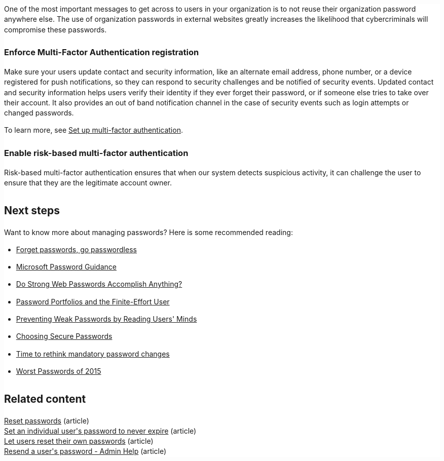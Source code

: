 One of the most important messages to get across to users in your organization is to not reuse their organization password anywhere else. The use of organization passwords in external websites greatly increases the likelihood that cybercriminals will compromise these passwords.
  
### Enforce Multi-Factor Authentication registration

Make sure your users update contact and security information, like an alternate email address, phone number, or a device registered for push notifications, so they can respond to security challenges and be notified of security events. Updated contact and security information helps users verify their identity if they ever forget their password, or if someone else tries to take over their account. It also provides an out of band notification channel in the case of security events such as login attempts or changed passwords. 
  
To learn more, see [Set up multi-factor authentication](../security-and-compliance/set-up-multi-factor-authentication.md).
  
### Enable risk-based multi-factor authentication

Risk-based multi-factor authentication ensures that when our system detects suspicious activity, it can challenge the user to ensure that they are the legitimate account owner. 
  
## Next steps

Want to know more about managing passwords? Here is some recommended reading:

- [Forget passwords, go passwordless](https://www.microsoft.com/security/business/identity-access-management/passwordless-authentication)

- [Microsoft Password Guidance](https://www.microsoft.com/research/wp-content/uploads/2016/06/Microsoft_Password_Guidance-1.pdf)

- [Do Strong Web Passwords Accomplish Anything?](https://go.microsoft.com/fwlink/p/?linkid=861008)

- [Password Portfolios and the Finite-Effort User](https://go.microsoft.com/fwlink/p/?linkid=861014)

- [Preventing Weak Passwords by Reading Users' Minds](https://go.microsoft.com/fwlink/p/?linkid=861015)

- [Choosing Secure Passwords](https://go.microsoft.com/fwlink/p/?linkid=861016)

- [Time to rethink mandatory password changes](https://go.microsoft.com/fwlink/p/?linkid=861018)

- [Worst Passwords of 2015](https://go.microsoft.com/fwlink/p/?linkid=861020)

## Related content

[Reset passwords](../add-users/reset-passwords.md) (article)\
[Set an individual user's password to never expire](../add-users/set-password-to-never-expire.md) (article)\
[Let users reset their own passwords](../add-users/let-users-reset-passwords.md) (article)\
[Resend a user's password - Admin Help](../add-users/resend-user-password.md) (article)

